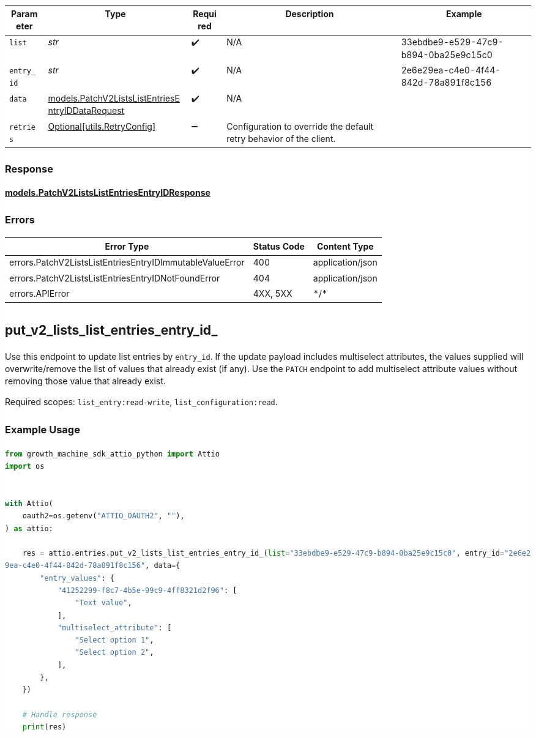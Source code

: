 | Parameter                                                                                                     | Type                                                                                                          | Required                                                                                                      | Description                                                                                                   | Example                                                                                                       |
| ------------------------------------------------------------------------------------------------------------- | ------------------------------------------------------------------------------------------------------------- | ------------------------------------------------------------------------------------------------------------- | ------------------------------------------------------------------------------------------------------------- | ------------------------------------------------------------------------------------------------------------- |
| `list`                                                                                                        | *str*                                                                                                         | :heavy_check_mark:                                                                                            | N/A                                                                                                           | 33ebdbe9-e529-47c9-b894-0ba25e9c15c0                                                                          |
| `entry_id`                                                                                                    | *str*                                                                                                         | :heavy_check_mark:                                                                                            | N/A                                                                                                           | 2e6e29ea-c4e0-4f44-842d-78a891f8c156                                                                          |
| `data`                                                                                                        | [models.PatchV2ListsListEntriesEntryIDDataRequest](../../models/patchv2listslistentriesentryiddatarequest.md) | :heavy_check_mark:                                                                                            | N/A                                                                                                           |                                                                                                               |
| `retries`                                                                                                     | [Optional[utils.RetryConfig]](../../models/utils/retryconfig.md)                                              | :heavy_minus_sign:                                                                                            | Configuration to override the default retry behavior of the client.                                           |                                                                                                               |

### Response

**[models.PatchV2ListsListEntriesEntryIDResponse](../../models/patchv2listslistentriesentryidresponse.md)**

### Errors

| Error Type                                               | Status Code                                              | Content Type                                             |
| -------------------------------------------------------- | -------------------------------------------------------- | -------------------------------------------------------- |
| errors.PatchV2ListsListEntriesEntryIDImmutableValueError | 400                                                      | application/json                                         |
| errors.PatchV2ListsListEntriesEntryIDNotFoundError       | 404                                                      | application/json                                         |
| errors.APIError                                          | 4XX, 5XX                                                 | \*/\*                                                    |

## put_v2_lists_list_entries_entry_id_

Use this endpoint to update list entries by `entry_id`. If the update payload includes multiselect attributes, the values supplied will overwrite/remove the list of values that already exist (if any). Use the `PATCH` endpoint to add multiselect attribute values without removing those value that already exist.

Required scopes: `list_entry:read-write`, `list_configuration:read`.

### Example Usage

```python
from growth_machine_sdk_attio_python import Attio
import os


with Attio(
    oauth2=os.getenv("ATTIO_OAUTH2", ""),
) as attio:

    res = attio.entries.put_v2_lists_list_entries_entry_id_(list="33ebdbe9-e529-47c9-b894-0ba25e9c15c0", entry_id="2e6e29ea-c4e0-4f44-842d-78a891f8c156", data={
        "entry_values": {
            "41252299-f8c7-4b5e-99c9-4ff8321d2f96": [
                "Text value",
            ],
            "multiselect_attribute": [
                "Select option 1",
                "Select option 2",
            ],
        },
    })

    # Handle response
    print(res)

```
